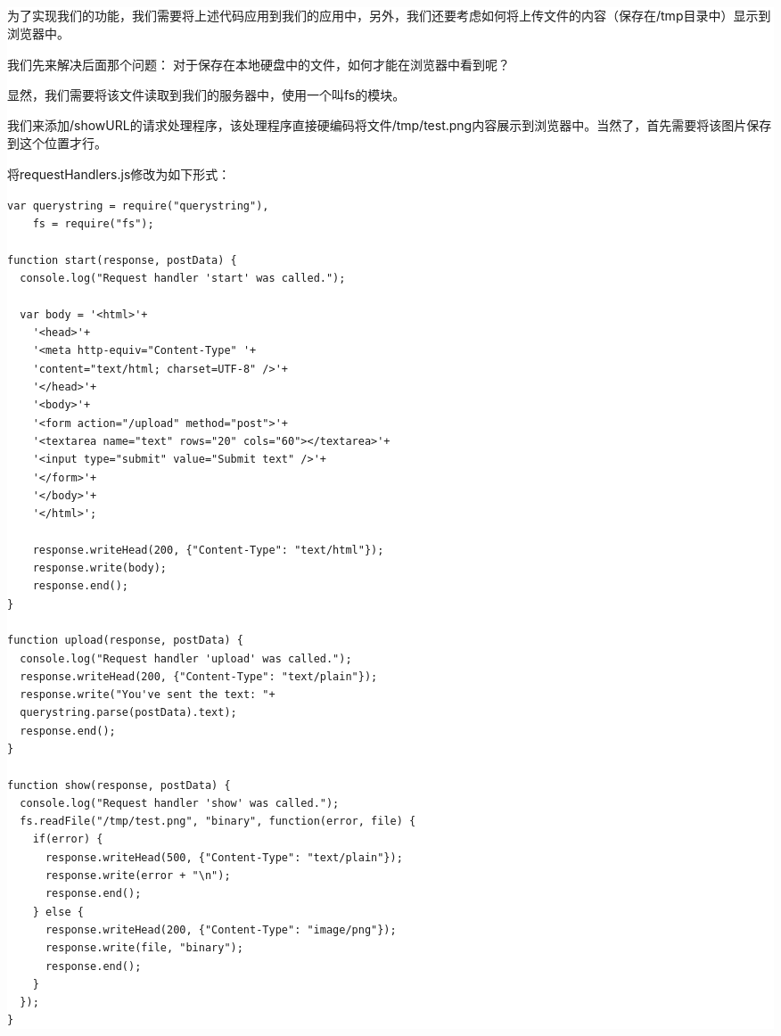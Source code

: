 为了实现我们的功能，我们需要将上述代码应用到我们的应用中，另外，我们还要考虑如何将上传文件的内容（保存在/tmp目录中）显示到浏览器中。

我们先来解决后面那个问题： 对于保存在本地硬盘中的文件，如何才能在浏览器中看到呢？

显然，我们需要将该文件读取到我们的服务器中，使用一个叫fs的模块。

我们来添加/showURL的请求处理程序，该处理程序直接硬编码将文件/tmp/test.png内容展示到浏览器中。当然了，首先需要将该图片保存到这个位置才行。

将requestHandlers.js修改为如下形式：

    var querystring = require("querystring"),
        fs = require("fs");
    
    function start(response, postData) {
      console.log("Request handler 'start' was called.");
    
      var body = '<html>'+
        '<head>'+
        '<meta http-equiv="Content-Type" '+
        'content="text/html; charset=UTF-8" />'+
        '</head>'+
        '<body>'+
        '<form action="/upload" method="post">'+
        '<textarea name="text" rows="20" cols="60"></textarea>'+
        '<input type="submit" value="Submit text" />'+
        '</form>'+
        '</body>'+
        '</html>';
    
        response.writeHead(200, {"Content-Type": "text/html"});
        response.write(body);
        response.end();
    }
    
    function upload(response, postData) {
      console.log("Request handler 'upload' was called.");
      response.writeHead(200, {"Content-Type": "text/plain"});
      response.write("You've sent the text: "+
      querystring.parse(postData).text);
      response.end();
    }
    
    function show(response, postData) {
      console.log("Request handler 'show' was called.");
      fs.readFile("/tmp/test.png", "binary", function(error, file) {
        if(error) {
          response.writeHead(500, {"Content-Type": "text/plain"});
          response.write(error + "\n");
          response.end();
        } else {
          response.writeHead(200, {"Content-Type": "image/png"});
          response.write(file, "binary");
          response.end();
        }
      });
    }
    